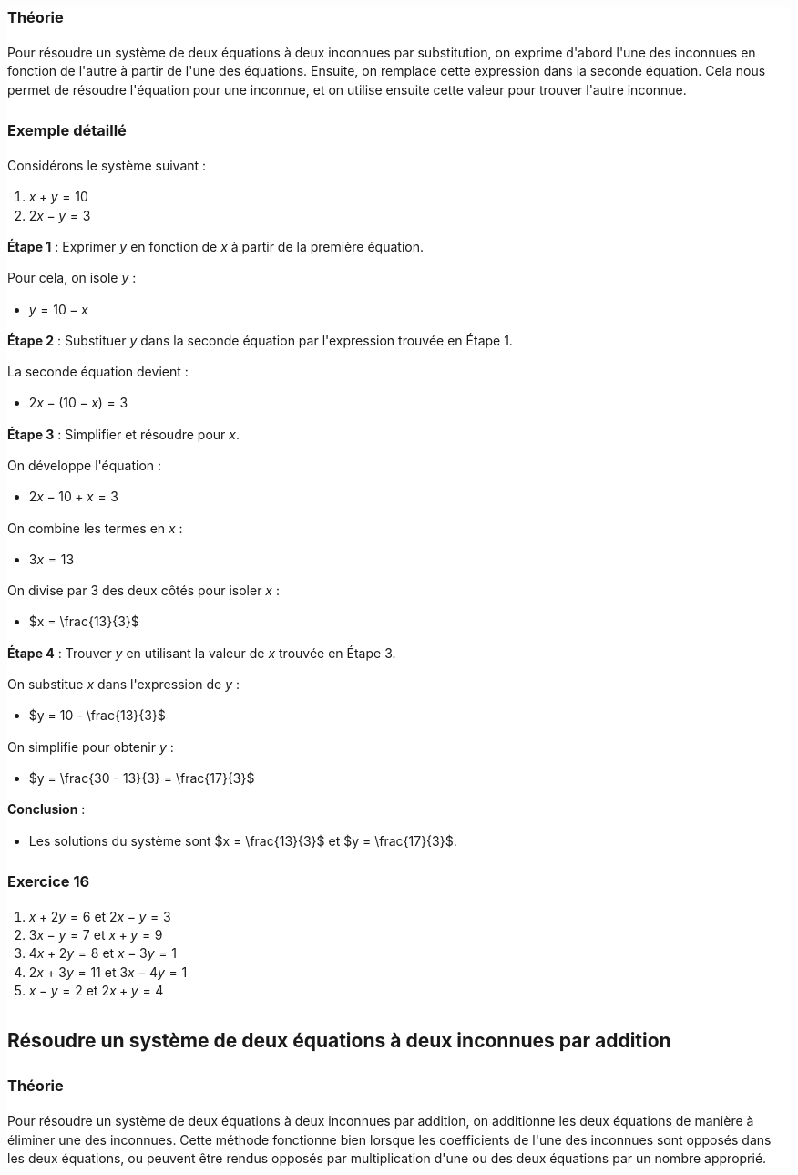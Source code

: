 ### Théorie
Pour résoudre un système de deux équations à deux inconnues par substitution, on exprime d'abord l'une des inconnues en fonction de l'autre à partir de l'une des équations. Ensuite, on remplace cette expression dans la seconde équation. Cela nous permet de résoudre l'équation pour une inconnue, et on utilise ensuite cette valeur pour trouver l'autre inconnue.

### Exemple détaillé

Considérons le système suivant :
1. $x + y = 10$
2. $2x - y = 3$

**Étape 1** : Exprimer $y$ en fonction de $x$ à partir de la première équation.

Pour cela, on isole $y$ :
- $y = 10 - x$

**Étape 2** : Substituer $y$ dans la seconde équation par l'expression trouvée en Étape 1.

La seconde équation devient :
- $2x - (10 - x) = 3$

**Étape 3** : Simplifier et résoudre pour $x$.

On développe l'équation :
- $2x - 10 + x = 3$

On combine les termes en $x$ :
- $3x = 13$

On divise par 3 des deux côtés pour isoler $x$ :
- $x = \frac{13}{3}$

**Étape 4** : Trouver $y$ en utilisant la valeur de $x$ trouvée en Étape 3.

On substitue $x$ dans l'expression de $y$ :
- $y = 10 - \frac{13}{3}$

On simplifie pour obtenir $y$ :
- $y = \frac{30 - 13}{3} = \frac{17}{3}$

**Conclusion** :
- Les solutions du système sont $x = \frac{13}{3}$ et $y = \frac{17}{3}$.

### Exercice 16
1. $x + 2y = 6$ et $2x - y = 3$
2. $3x - y = 7$ et $x + y = 9$
3. $4x + 2y = 8$ et $x - 3y = 1$
4. $2x + 3y = 11$ et $3x - 4y = 1$
5. $x - y = 2$ et $2x + y = 4$
## Résoudre un système de deux équations à deux inconnues par addition

### Théorie
Pour résoudre un système de deux équations à deux inconnues par addition, on additionne les deux équations de manière à éliminer une des inconnues. Cette méthode fonctionne bien lorsque les coefficients de l'une des inconnues sont opposés dans les deux équations, ou peuvent être rendus opposés par multiplication d'une ou des deux équations par un nombre approprié.
